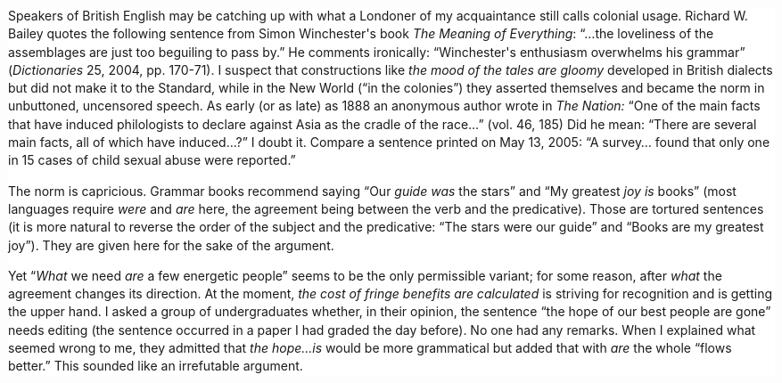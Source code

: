 Speakers of British English may be catching up with what a Londoner of my acquaintance still calls colonial usage. Richard W. Bailey quotes the following sentence from Simon Winchester's book *The Meaning of Everything*: &ldquo;…the loveliness of the assemblages are just too beguiling to pass by.&rdquo; He comments ironically: &ldquo;Winchester's enthusiasm overwhelms his grammar&rdquo; (*Dictionaries* 25, 2004, pp. 170-71). I suspect that constructions like *the mood of the tales are gloomy* developed in British dialects but did not make it to the Standard, while in the New World (&ldquo;in the colonies&rdquo;) they asserted themselves and became the norm in unbuttoned, uncensored speech. As early (or as late) as 1888 an anonymous author wrote in *The Nation:* &ldquo;One of the main facts that have induced philologists to declare against Asia as the cradle of the race…&rdquo; (vol. 46, 185) Did he mean: &ldquo;There are several main facts, all of which have induced…?&rdquo; I doubt it. Compare a sentence printed on May 13, 2005: &ldquo;A survey… found that only one in 15 cases of child sexual abuse were reported.&rdquo; 

The norm is capricious. Grammar books recommend saying &ldquo;Our *guide was* the stars&rdquo; and &ldquo;My greatest *joy is* books&rdquo; (most languages require *were* and *are* here, the agreement being between the verb and the predicative). Those are tortured sentences (it is more natural to reverse the order of the subject and the predicative: &ldquo;The stars were our guide&rdquo; and &ldquo;Books are my greatest joy&rdquo;). They are given here for the sake of the argument. 

Yet &ldquo;*What* we need *are* a few energetic people&rdquo; seems to be the only permissible variant; for some reason, after *what* the agreement changes its direction. At the moment, *the cost of fringe benefits are calculated* is striving for recognition and is getting the upper hand. I asked a group of undergraduates whether, in their opinion, the sentence &ldquo;the hope of our best people are gone&rdquo; needs editing (the sentence occurred in a paper I had graded the day before). No one had any remarks. When I explained what seemed wrong to me, they admitted that *the hope…is* would be more grammatical but added that with *are* the whole &ldquo;flows better.&rdquo; This sounded like an irrefutable argument.

